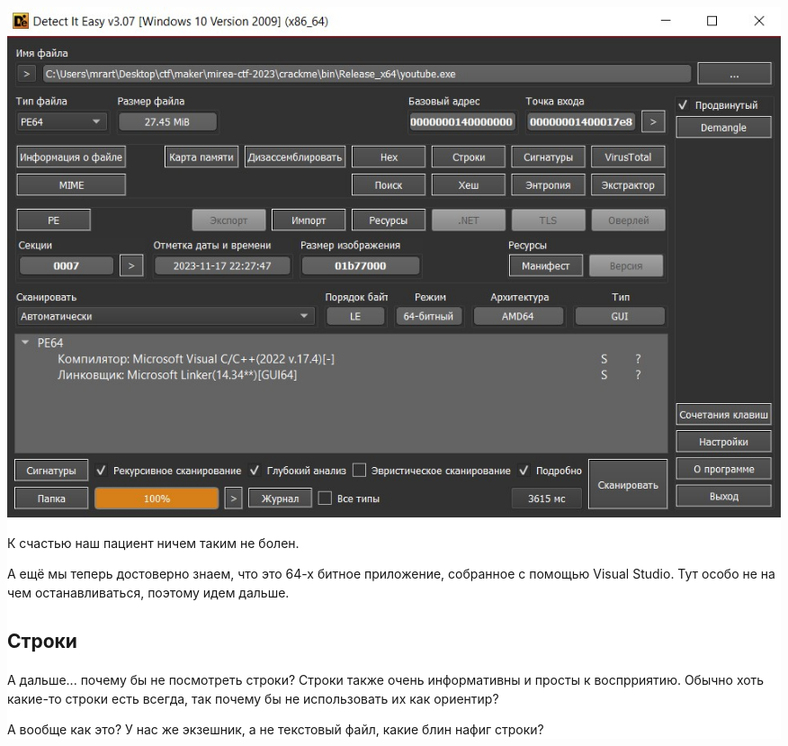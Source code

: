 ![](img/die.jpg)

К счастью наш пациент ничем таким не болен. 

А ещё мы теперь достоверно знаем, что это 64-х битное приложение, собранное с помощью Visual Studio. Тут особо не на чем останавливаться, поэтому идем дальше.

## Строки
А дальше... почему бы не посмотреть строки? Строки также очень информативны и просты к воспрриятию. Обычно хоть какие-то строки есть всегда, так почему бы не использовать их как ориентир? 

А вообще как это? У нас же экзешник, а не текстовый файл, какие блин нафиг строки?
